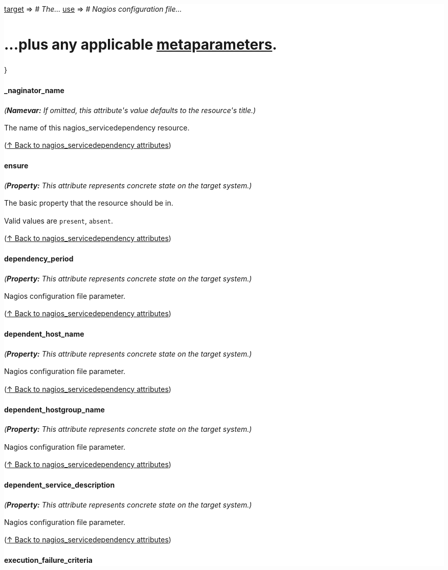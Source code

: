   <a href="#nagios_servicedependency-attribute-target">target</a>                        =&gt; <em># The...</em>
  <a href="#nagios_servicedependency-attribute-use">use</a>                           =&gt; <em># Nagios configuration file...</em>
  # ...plus any applicable <a href="./metaparameter.html">metaparameters</a>.
}</code></pre>

<h4 id="nagios_servicedependency-attribute-_naginator_name">_naginator_name</h4>

_(**Namevar:** If omitted, this attribute's value defaults to the resource's title.)_

The name of this nagios_servicedependency resource.

([↑ Back to nagios_servicedependency attributes](#nagios_servicedependency-attributes))

<h4 id="nagios_servicedependency-attribute-ensure">ensure</h4>

_(**Property:** This attribute represents concrete state on the target system.)_

The basic property that the resource should be in.

Valid values are `present`, `absent`.

([↑ Back to nagios_servicedependency attributes](#nagios_servicedependency-attributes))

<h4 id="nagios_servicedependency-attribute-dependency_period">dependency_period</h4>

_(**Property:** This attribute represents concrete state on the target system.)_

Nagios configuration file parameter.

([↑ Back to nagios_servicedependency attributes](#nagios_servicedependency-attributes))

<h4 id="nagios_servicedependency-attribute-dependent_host_name">dependent_host_name</h4>

_(**Property:** This attribute represents concrete state on the target system.)_

Nagios configuration file parameter.

([↑ Back to nagios_servicedependency attributes](#nagios_servicedependency-attributes))

<h4 id="nagios_servicedependency-attribute-dependent_hostgroup_name">dependent_hostgroup_name</h4>

_(**Property:** This attribute represents concrete state on the target system.)_

Nagios configuration file parameter.

([↑ Back to nagios_servicedependency attributes](#nagios_servicedependency-attributes))

<h4 id="nagios_servicedependency-attribute-dependent_service_description">dependent_service_description</h4>

_(**Property:** This attribute represents concrete state on the target system.)_

Nagios configuration file parameter.

([↑ Back to nagios_servicedependency attributes](#nagios_servicedependency-attributes))

<h4 id="nagios_servicedependency-attribute-execution_failure_criteria">execution_failure_criteria</h4>
